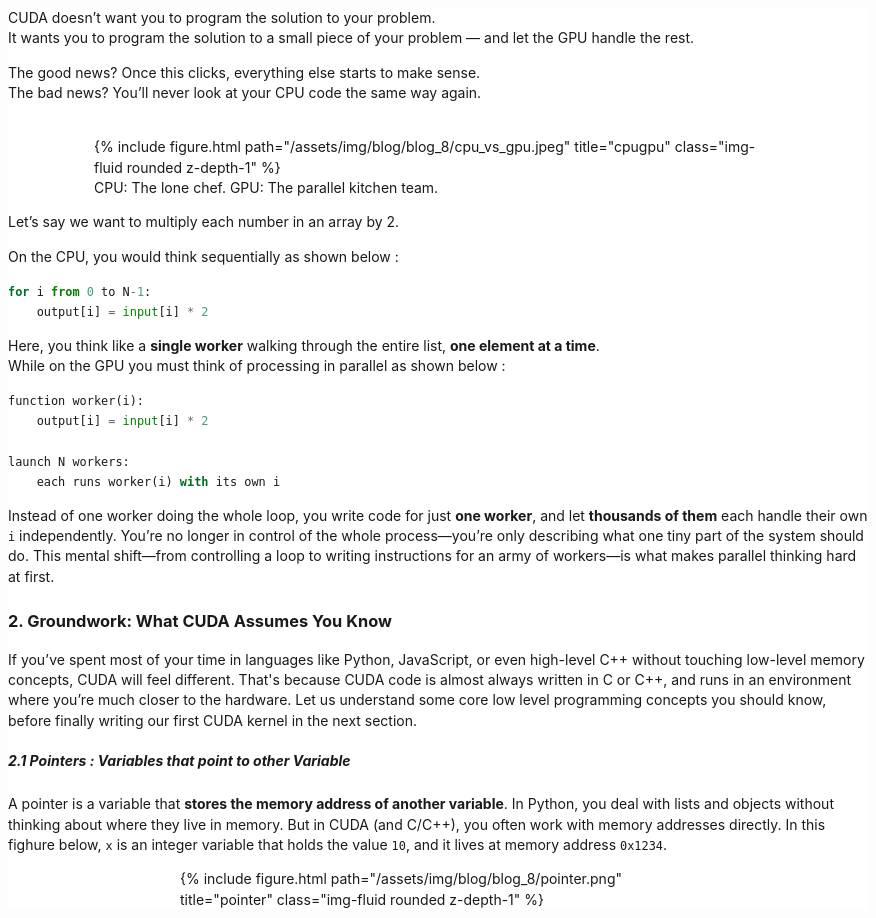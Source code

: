 CUDA doesn’t want you to program the solution to your problem.  
It wants you to program the solution to a small piece of your problem — and let the GPU handle the rest.  

The good news? Once this clicks, everything else starts to make sense.  
The bad news? You’ll never look at your CPU code the same way again.


<br>
<div style="width: 80%;margin: 0 auto;">
<div class="row">
    <div class="col-sm mt-3 mt-md-0 text-center"> <!-- Add 'text-center' class here -->
        {% include figure.html path="/assets/img/blog/blog_8/cpu_vs_gpu.jpeg" title="cpugpu" class="img-fluid rounded z-depth-1" %}
    </div>
</div>
<div class="caption">
   CPU: The lone chef. GPU: The parallel kitchen team.
</div>
</div>

Let’s say we want to multiply each number in an array by 2.  

On the CPU, you would think sequentially as shown below :

``` python
for i from 0 to N-1:
    output[i] = input[i] * 2
```

Here, you think like a **single worker** walking through the entire list, **one element at a time**.  
While on the GPU you must think of processing in parallel as shown below :
```python 
function worker(i):
    output[i] = input[i] * 2

launch N workers:
    each runs worker(i) with its own i
```
Instead of one worker doing the whole loop, you write code for just **one worker**, and let **thousands of them** each handle their own `i` independently.
You’re no longer in control of the whole process—you’re only describing what one tiny part of the system should do. This mental shift—from controlling a loop to writing instructions for an army of workers—is what makes parallel thinking hard at first.


### **2. Groundwork: What CUDA Assumes You Know**
If you’ve spent most of your time in languages like Python, JavaScript, or even high-level C++ without touching low-level memory concepts, CUDA will feel different. That's because CUDA code is almost always written in C or C++, and runs in an environment where you’re much closer to the hardware. Let us understand some core low level programming concepts you should know, before finally writing our first CUDA kernel in the next section.

##### **2.1 Pointers : Variables that point to other Variable**
A pointer is a variable that **stores the memory address of another variable**. In Python, you deal with lists and objects without thinking about where they live in memory. But in CUDA (and C/C++), you often work with memory addresses directly. In this fighure below, `x` is an integer variable that holds the value `10`, and it lives at memory address `0x1234`.
<br>
<div style="width: 60%;margin: 0 auto;">
<div class="row">
    <div class="col-sm mt-3 mt-md-0 text-center"> <!-- Add 'text-center' class here -->
        {% include figure.html path="/assets/img/blog/blog_8/pointer.png" title="pointer" class="img-fluid rounded z-depth-1" %}
    </div>
</div>